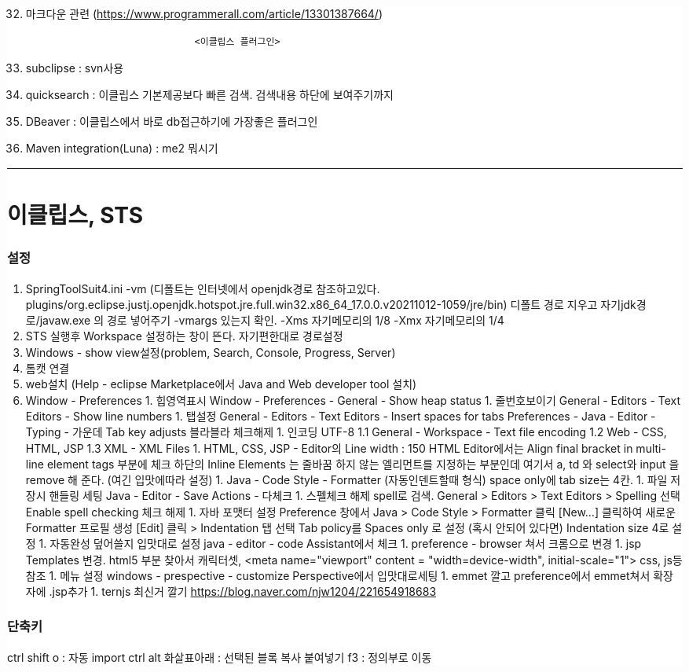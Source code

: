 32. 마크다운 관련 (https://www.programmerall.com/article/13301387664/)


                                      <이클립스 플러그인>
1. subclipse	:	svn사용
2. quicksearch 	: 	이클립스 기본제공보다 빠른 검색. 검색내용 하단에 보여주기까지
6. DBeaver	:	이클립스에서 바로 db접근하기에 가장좋은 플러그인
7. Maven integration(Luna) : me2 뭐시기
----------------------------------------------------------------------------------------
# 이클립스, STS
  ### 설정

  1. SpringToolSuit4.ini
    -vm (디폴트는 인터넷에서 openjdk경로 참조하고있다. plugins/org.eclipse.justj.openjdk.hotspot.jre.full.win32.x86_64_17.0.0.v20211012-1059/jre/bin)
    디폴트 경로 지우고 자기jdk경로/javaw.exe 의 경로 넣어주기
    -vmargs 있는지 확인.
    -Xms 자기메모리의 1/8
    -Xmx 자기메모리의 1/4
  1. STS 실행후 Workspace 설정하는 창이 뜬다. 자기편한대로 경로설정
  1. Windows - show view설정(problem, Search, Console, Progress, Server)
  1. 톰캣 연결
  1. web설치  (Help - eclipse Marketplace에서 Java and Web developer tool 설치)
  1. Window - Preferences
    1. 힙영역표시 Window - Preferences - General - Show heap status
    1. 줄번호보이기 General - Editors - Text Editors - Show line numbers
    1. 탭설정 General - Editors - Text Editors - Insert spaces for tabs
    Preferences - Java - Editor - Typing - 가운데 Tab key adjusts 블라블라 체크해제
    1. 인코딩 UTF-8
        1.1 General - Workspace - Text file encoding
        1.2 Web - CSS, HTML, JSP
        1.3 XML - XML Files
    1. HTML, CSS, JSP   - Editor의 Line width : 150
        HTML Editor에서는 Align final bracket in multi-line element tags 부분에 체크
        하단의 Inline Elements 는 줄바꿈 하지 않는 엘리먼트를 지정하는 부분인데 여기서 a, td 와 select와 input 을 remove 해 준다. (여긴 입맛에따라 설정)
    1. Java - Code Style - Formatter (자동인덴트할때 형식)
        space only에  tab size는 4칸.
    1. 파일 저장시 핸들링 세팅
        Java - Editor - Save Actions - 다체크
    1. 스펠체크 해제
        spell로 검색. General > Editors > Text Editors > Spelling 선택
        Enable spell checking 체크 해제
    1. 자바 포맷터 설정
        Preference 창에서 Java > Code Style > Formatter 클릭
          [New…] 클릭하여 새로운 Formatter 프로필 생성
          [Edit] 클릭 > Indentation 탭 선택
          Tab policy를 Spaces only 로 설정
          (혹시 안되어 있다면) Indentation size 4로 설정
    1. 자동완성 덮어쓸지 입맛대로 설정 java - editor - code Assistant에서 체크
    1. preference - browser 쳐서 크롬으로 변경
    1. jsp Templates 변경. html5 부분 찾아서
          캐릭터셋, <meta name="viewport" content = "width=device-width", initial-scale="1">
          css, js등 참조
    1. 메뉴 설정
    windows - prespective - customize Perspective에서 입맛대로세팅
    1. emmet 깔고 preference에서 emmet쳐서 확장자에 .jsp추가
    1. ternjs 최신거 깔기 https://blog.naver.com/njw1204/221654918683
  ### 단축키
ctrl shift o : 자동 import
ctrl alt 화살표아래 : 선택된 블록 복사 붙여넣기
f3 : 정의부로 이동